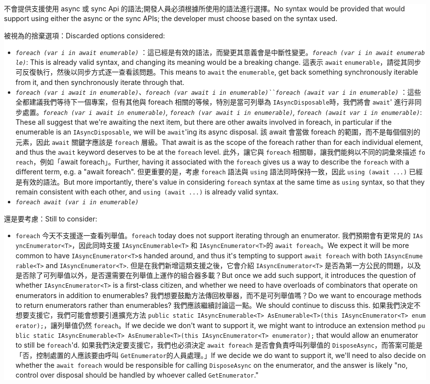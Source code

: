 <span data-ttu-id="ccc6e-209">不會提供支援使用 async 或 sync Api 的語法;開發人員必須根據所使用的語法進行選擇。</span><span class="sxs-lookup"><span data-stu-id="ccc6e-209">No syntax would be provided that would support using either the async or the sync APIs; the developer must choose based on the syntax used.</span></span>

<span data-ttu-id="ccc6e-210">被視為的捨棄選項：</span><span class="sxs-lookup"><span data-stu-id="ccc6e-210">Discarded options considered:</span></span>
- <span data-ttu-id="ccc6e-211">_`foreach (var i in await enumerable)`_ ：這已經是有效的語法，而變更其意義會是中斷性變更。</span><span class="sxs-lookup"><span data-stu-id="ccc6e-211">_`foreach (var i in await enumerable)`_: This is already valid syntax, and changing its meaning would be a breaking change.</span></span>  <span data-ttu-id="ccc6e-212">這表示 `await` `enumerable`，請從其同步可反復執行，然後以同步方式逐一查看該問題。</span><span class="sxs-lookup"><span data-stu-id="ccc6e-212">This means to `await` the `enumerable`, get back something synchronously iterable from it, and then synchronously iterate through that.</span></span>
- <span data-ttu-id="ccc6e-213">_`foreach (var i await in enumerable)`、`foreach (var await i in enumerable)``foreach (await var i in enumerable)`_ ：這些全都建議我們等待下一個專案，但有其他與 foreach 相關的等候，特別是當可列舉為 `IAsyncDisposable`時，我們將會 `await`' 進行非同步處置。</span><span class="sxs-lookup"><span data-stu-id="ccc6e-213">_`foreach (var i await in enumerable)`, `foreach (var await i in enumerable)`, `foreach (await var i in enumerable)`_: These all suggest that we're awaiting the next item, but there are other awaits involved in foreach, in particular if the enumerable is an `IAsyncDisposable`, we will be `await`'ing its async disposal.</span></span>  <span data-ttu-id="ccc6e-214">該 await 會當做 foreach 的範圍，而不是每個個別的元素，因此 `await` 關鍵字應該是 `foreach` 層級。</span><span class="sxs-lookup"><span data-stu-id="ccc6e-214">That await is as the scope of the foreach rather than for each individual element, and thus the `await` keyword deserves to be at the `foreach` level.</span></span>  <span data-ttu-id="ccc6e-215">此外，讓它與 `foreach` 相關聯，讓我們能夠以不同的詞彙來描述 `foreach`，例如「await foreach」。</span><span class="sxs-lookup"><span data-stu-id="ccc6e-215">Further, having it associated with the `foreach` gives us a way to describe the `foreach` with a different term, e.g. a "await foreach".</span></span>  <span data-ttu-id="ccc6e-216">但更重要的是，考慮 `foreach` 語法與 `using` 語法同時保持一致，因此 `using (await ...)` 已經是有效的語法。</span><span class="sxs-lookup"><span data-stu-id="ccc6e-216">But more importantly, there's value in considering `foreach` syntax at the same time as `using` syntax, so that they remain consistent with each other, and `using (await ...)` is already valid syntax.</span></span>
- _`foreach await (var i in enumerable)`_

<span data-ttu-id="ccc6e-217">還是要考慮：</span><span class="sxs-lookup"><span data-stu-id="ccc6e-217">Still to consider:</span></span>
- <span data-ttu-id="ccc6e-218">`foreach` 今天不支援逐一查看列舉值。</span><span class="sxs-lookup"><span data-stu-id="ccc6e-218">`foreach` today does not support iterating through an enumerator.</span></span>  <span data-ttu-id="ccc6e-219">我們預期會有更常見的 `IAsyncEnumerator<T>`，因此同時支援 `IAsyncEnumerable<T>` 和 `IAsyncEnumerator<T>`的 `await foreach`。</span><span class="sxs-lookup"><span data-stu-id="ccc6e-219">We expect it will be more common to have `IAsyncEnumerator<T>`s handed around, and thus it's tempting to support `await foreach` with both `IAsyncEnumerable<T>` and `IAsyncEnumerator<T>`.</span></span>  <span data-ttu-id="ccc6e-220">但是在我們新增這類支援之後，它會介紹 `IAsyncEnumerator<T>` 是否為第一方公民的問題，以及是否除了可列舉值以外，是否還需要在列舉值上運作的組合器多載？</span><span class="sxs-lookup"><span data-stu-id="ccc6e-220">But once we add such support, it introduces the question of whether `IAsyncEnumerator<T>` is a first-class citizen, and whether we need to have overloads of combinators that operate on enumerators in addition to enumerables?</span></span>    <span data-ttu-id="ccc6e-221">我們想要鼓勵方法傳回枚舉器，而不是可列舉值嗎？</span><span class="sxs-lookup"><span data-stu-id="ccc6e-221">Do we want to encourage methods to return enumerators rather than enumerables?</span></span> <span data-ttu-id="ccc6e-222">我們應該繼續討論這一點。</span><span class="sxs-lookup"><span data-stu-id="ccc6e-222">We should continue to discuss this.</span></span>  <span data-ttu-id="ccc6e-223">如果我們決定不想要支援它，我們可能會想要引進擴充方法 `public static IAsyncEnumerable<T> AsEnumerable<T>(this IAsyncEnumerator<T> enumerator);`，讓列舉值仍然 `foreach`。</span><span class="sxs-lookup"><span data-stu-id="ccc6e-223">If we decide we don't want to support it, we might want to introduce an extension method `public static IAsyncEnumerable<T> AsEnumerable<T>(this IAsyncEnumerator<T> enumerator);` that would allow an enumerator to still be `foreach`'d.</span></span>  <span data-ttu-id="ccc6e-224">如果我們決定要支援它，我們也必須決定 `await foreach` 是否會負責呼叫列舉值的 `DisposeAsync`，而答案可能是「否，控制處置的人應該要由呼叫 `GetEnumerator`的人員處理。」</span><span class="sxs-lookup"><span data-stu-id="ccc6e-224">If we decide we do want to support it, we'll need to also decide on whether the `await foreach` would be responsible for calling `DisposeAsync` on the enumerator, and the answer is likely "no, control over disposal should be handled by whoever called `GetEnumerator`."</span></span>
